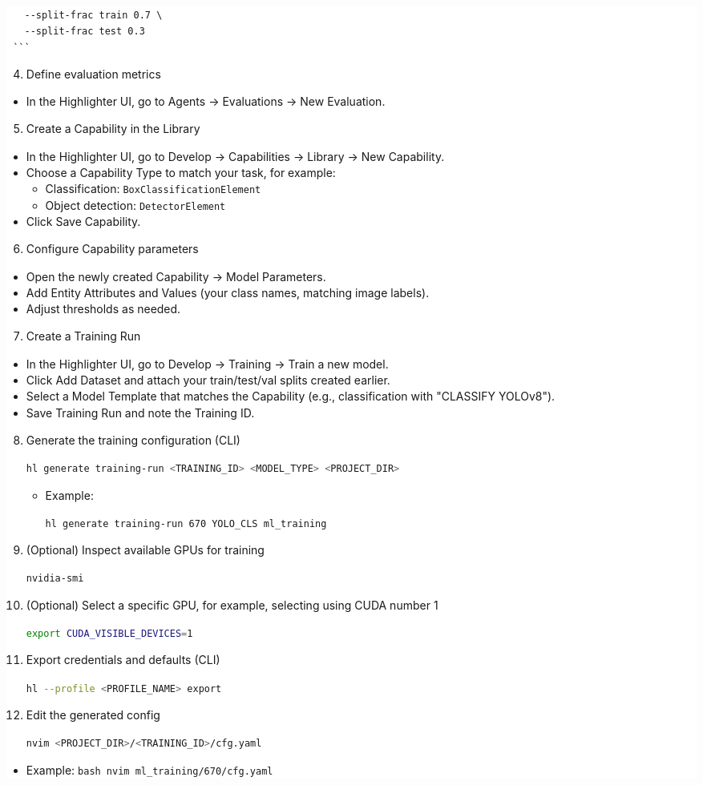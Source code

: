        --split-frac train 0.7 \
       --split-frac test 0.3
     ```

4. Define evaluation metrics
  - In the Highlighter UI, go to Agents → Evaluations → New Evaluation.

5. Create a Capability in the Library
  - In the Highlighter UI, go to Develop → Capabilities → Library → New Capability.
  - Choose a Capability Type to match your task, for example:
    - Classification: `BoxClassificationElement`
    - Object detection: `DetectorElement`
  - Click Save Capability.

6. Configure Capability parameters
  - Open the newly created Capability → Model Parameters.
  - Add Entity Attributes and Values (your class names, matching image labels).
  - Adjust thresholds as needed.

7. Create a Training Run
  - In the Highlighter UI, go to Develop → Training → Train a new model.
  - Click Add Dataset and attach your train/test/val splits created earlier.
  - Select a Model Template that matches the Capability (e.g., classification with "CLASSIFY YOLOv8").
  - Save Training Run and note the Training ID.

8. Generate the training configuration (CLI)
     ```bash
     hl generate training-run <TRAINING_ID> <MODEL_TYPE> <PROJECT_DIR>
     ```
   - Example:
     ```bash
     hl generate training-run 670 YOLO_CLS ml_training
     ```

9. (Optional) Inspect available GPUs for training
   ```bash
   nvidia-smi
   ```

10. (Optional) Select a specific GPU, for example, selecting using CUDA number 1
    ```bash
    export CUDA_VISIBLE_DEVICES=1
    ```

11. Export credentials and defaults (CLI)
    ```bash
    hl --profile <PROFILE_NAME> export
    ```

12. Edit the generated config
    ```bash
    nvim <PROJECT_DIR>/<TRAINING_ID>/cfg.yaml
    ```
   - Example:
    ```bash
    nvim ml_training/670/cfg.yaml
    ```

